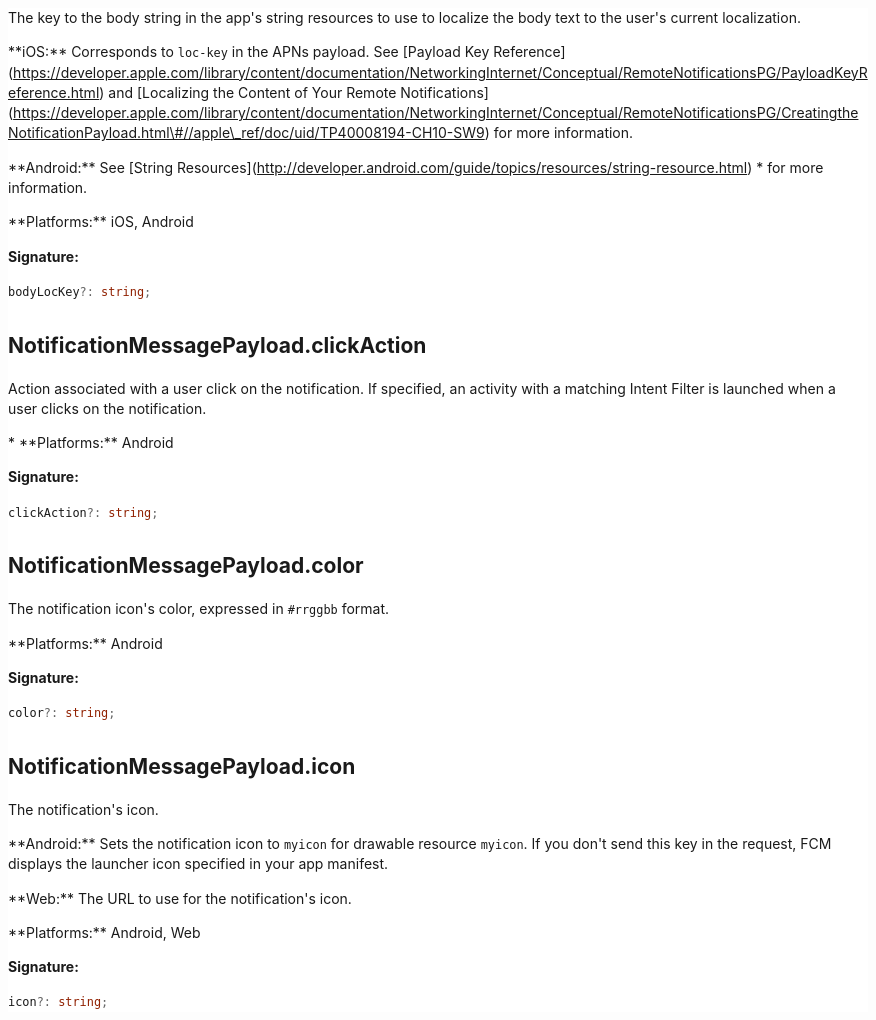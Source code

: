 The key to the body string in the app's string resources to use to localize the body text to the user's current localization.

\*\*iOS:\*\* Corresponds to `loc-key` in the APNs payload. See \[Payload Key Reference\](https://developer.apple.com/library/content/documentation/NetworkingInternet/Conceptual/RemoteNotificationsPG/PayloadKeyReference.html) and \[Localizing the Content of Your Remote Notifications\](https://developer.apple.com/library/content/documentation/NetworkingInternet/Conceptual/RemoteNotificationsPG/CreatingtheNotificationPayload.html\#//apple\_ref/doc/uid/TP40008194-CH10-SW9) for more information.

\*\*Android:\*\* See \[String Resources\](http://developer.android.com/guide/topics/resources/string-resource.html) \* for more information.

\*\*Platforms:\*\* iOS, Android

<b>Signature:</b>

```typescript
bodyLocKey?: string;
```

## NotificationMessagePayload.clickAction

Action associated with a user click on the notification. If specified, an activity with a matching Intent Filter is launched when a user clicks on the notification.

\* \*\*Platforms:\*\* Android

<b>Signature:</b>

```typescript
clickAction?: string;
```

## NotificationMessagePayload.color

The notification icon's color, expressed in `#rrggbb` format.

\*\*Platforms:\*\* Android

<b>Signature:</b>

```typescript
color?: string;
```

## NotificationMessagePayload.icon

The notification's icon.

\*\*Android:\*\* Sets the notification icon to `myicon` for drawable resource `myicon`. If you don't send this key in the request, FCM displays the launcher icon specified in your app manifest.

\*\*Web:\*\* The URL to use for the notification's icon.

\*\*Platforms:\*\* Android, Web

<b>Signature:</b>

```typescript
icon?: string;
```
